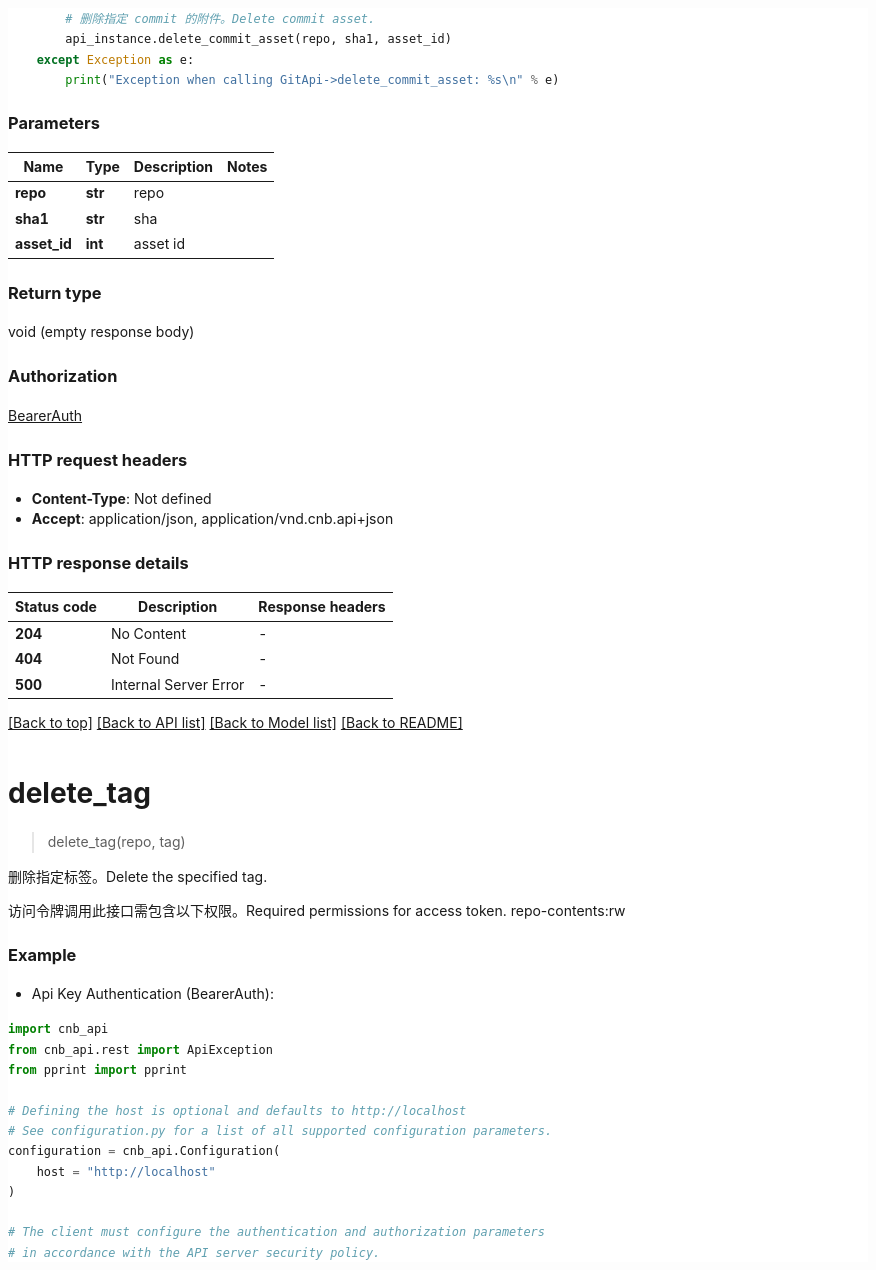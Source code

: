 ```python
        # 删除指定 commit 的附件。Delete commit asset.
        api_instance.delete_commit_asset(repo, sha1, asset_id)
    except Exception as e:
        print("Exception when calling GitApi->delete_commit_asset: %s\n" % e)
```



### Parameters


Name | Type | Description  | Notes
------------- | ------------- | ------------- | -------------
 **repo** | **str**| repo | 
 **sha1** | **str**| sha | 
 **asset_id** | **int**| asset id | 

### Return type

void (empty response body)

### Authorization

[BearerAuth](../README.md#BearerAuth)

### HTTP request headers

 - **Content-Type**: Not defined
 - **Accept**: application/json, application/vnd.cnb.api+json

### HTTP response details

| Status code | Description | Response headers |
|-------------|-------------|------------------|
**204** | No Content |  -  |
**404** | Not Found |  -  |
**500** | Internal Server Error |  -  |

[[Back to top]](#) [[Back to API list]](../README.md#documentation-for-api-endpoints) [[Back to Model list]](../README.md#documentation-for-models) [[Back to README]](../README.md)

# **delete_tag**
> delete_tag(repo, tag)

删除指定标签。Delete the specified tag.

访问令牌调用此接口需包含以下权限。Required permissions for access token. 
repo-contents:rw

### Example

* Api Key Authentication (BearerAuth):

```python
import cnb_api
from cnb_api.rest import ApiException
from pprint import pprint

# Defining the host is optional and defaults to http://localhost
# See configuration.py for a list of all supported configuration parameters.
configuration = cnb_api.Configuration(
    host = "http://localhost"
)

# The client must configure the authentication and authorization parameters
# in accordance with the API server security policy.
```